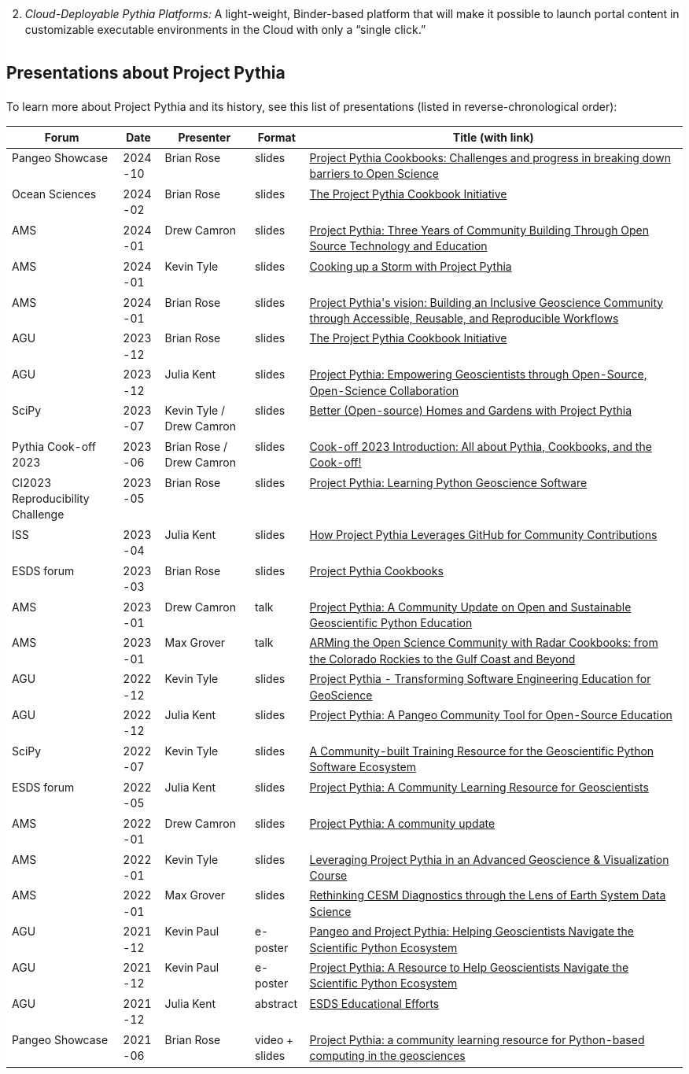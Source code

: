 2. _Cloud-Deployable Pythia Platforms:_ A light-weight,
   Binder-based platform that will make it possible to launch portal
   content in customizable executable environments in the Cloud with
   only a “single click.”

## Presentations about Project Pythia

To learn more about Project Pythia and its history, see this list of presentations (listed in reverse-chronological order):

| Forum | Date | Presenter | Format | Title (with link) |
| ---   |  ---  |   ---   |  ---    |  --- |
| Pangeo Showcase | 2024-10 | Brian Rose | slides | [Project Pythia Cookbooks: Challenges and progress in breaking down barriers to Open Science](https://docs.google.com/presentation/d/1-RS9DviJnOzwlRMNv1786UMYJ8PmQU-ohu0vo51NM0Q/edit?usp=sharing) |
| Ocean Sciences | 2024-02 | Brian Rose | slides | [The Project Pythia Cookbook Initiative](https://docs.google.com/presentation/d/1tvABElX-0CgiuzMfY7XFY-gsXzGUXqWV6k2qJeTw5bk/edit?usp=sharing) |
| AMS   | 2024-01 | Drew Camron | slides | [Project Pythia: Three Years of Community Building Through Open Source Technology and Education](https://drive.google.com/file/d/1nZfWWozBKQzVCYpKUqWPX51MEgSAhgfM/view?usp=sharing) |
| AMS   | 2024-01 | Kevin Tyle | slides | [Cooking up a Storm with Project Pythia](https://docs.google.com/presentation/d/1zMsoCg1RMHGZDuLLV0QsZB6NwKE7CKo5_8iFAGDGj6o/edit?usp=drive_link) |
| AMS   | 2024-01 | Brian Rose | slides | [Project Pythia's vision: Building an Inclusive Geoscience Community through Accessible, Reusable, and Reproducible Workflows](https://docs.google.com/presentation/d/1nG3iJr6Q7_ktKHg6PXzna7DMp4HDiFgS7scqjKLtXNA/edit?usp=sharing) |
| AGU   | 2023-12 | Brian Rose | slides | [The Project Pythia Cookbook Initiative](https://docs.google.com/presentation/d/1J6wgvypXxYZ4uTQHsquyH_tlY6KiQXBcxb3cwdd3FUM/edit?usp=sharing) |
| AGU   | 2023-12 | Julia Kent | slides | [Project Pythia: Empowering Geoscientists through Open-Source, Open-Science Collaboration](https://docs.google.com/presentation/d/1wm0RxaswVh_YJFcYsHduONsYiYNLc69f0XuHnP7Vfh8/edit?usp=sharing) |
| SciPy | 2023-07 | Kevin Tyle / Drew Camron | slides | [Better (Open-source) Homes and Gardens with Project Pythia](https://drive.google.com/file/d/125Wk3TTImHqSYLkgPNsy4_M_w3aENgLr/view?usp=sharing) |
| Pythia Cook-off 2023 | 2023-06 | Brian Rose / Drew Camron | slides | [Cook-off 2023 Introduction: All about Pythia, Cookbooks, and the Cook-off!](https://docs.google.com/presentation/d/1NUnkZLyf4HXkPfQATjoUAs1s9cQAAtTlmVUMwQQmvMg/edit?usp=sharing) |
| CI2023 Reproducibility Challenge | 2023-05 | Brian Rose | slides | [Project Pythia: Learning Python Geoscience Software](https://doi.org/10.5281/zenodo.7915657) |
| ISS   |  2023-04 | Julia Kent | slides | [How Project Pythia Leverages GitHub for Community Contributions](https://docs.google.com/presentation/d/13MH5968BAfR6IxplGVbM2bSJ6uRoa5Wkzk5axqvmCX4/edit?usp=sharing) |
| ESDS forum | 2023-03 | Brian Rose | slides | [Project Pythia Cookbooks](https://drive.google.com/file/d/1goieS2kjajD93fPSKm6aP2GroNotV9zu/view?usp=sharing) |
| AMS   |  2023-01  | Drew Camron | talk | [Project Pythia: A Community Update on Open and Sustainable Geoscientific Python Education](https://ams.confex.com/ams/103ANNUAL/meetingapp.cgi/Paper/421702) |
| AMS   |  2023-01  | Max Grover | talk | [ARMing the Open Science Community with Radar Cookbooks: from the Colorado Rockies to the Gulf Coast and Beyond](https://ams.confex.com/ams/103ANNUAL/meetingapp.cgi/Paper/417388) |
| AGU   |  2022-12  | Kevin Tyle | slides | [Project Pythia - Transforming Software Engineering Education for GeoScience](https://eppro01.ativ.me/src/EventPilot/php/express/web/planner.php?id=AGU22) |
| AGU   |  2022-12  | Julia Kent | slides | [Project Pythia: A Pangeo Community Tool for Open-Source Education](https://docs.google.com/presentation/d/19oWV7LULijtIYObrNW3ccoRLNFV9lYA0APuPlXAx_z8/edit?usp=sharing) |
| SciPy | 2022-07 | Kevin Tyle | slides | [A Community-built Training Resource for the Geoscientific Python Software Ecosystem](https://docs.google.com/presentation/d/1tyPkDVDKZX5BsWk9j-TTwiKT8mNQBBZG/edit?usp=sharing&ouid=114646835079460879999&rtpof=true&sd=true) |
| ESDS forum |  2022-05  | Julia Kent | slides | [Project Pythia: A Community Learning Resource for Geoscientists](https://docs.google.com/presentation/d/1NGLFwqJdsu53CtsCqZLO3dxQtRcelOsm/edit?usp=sharing&ouid=107342162699810699865&rtpof=true&sd=true) |
|  AMS  | 2022-01  | Drew Camron | slides | [Project Pythia: A community update](https://docs.google.com/presentation/d/1NuV5sI3oGhvuUt_s8hzmj0UA9MqCtlxWTADbJHjr9ow/edit?usp=sharing)     |
|  AMS  | 2022-01  | Kevin Tyle | slides | [Leveraging Project Pythia in an Advanced Geoscience & Visualization Course](https://docs.google.com/presentation/d/1D8kkpsX4CE3rT5QQliH6JfKYeY76fT1gClIEzboxgko/)     |
|  AMS  | 2022-01 | Max Grover | slides | [Rethinking CESM Diagnostics through the Lens of Earth System Data Science](https://docs.google.com/presentation/d/1aTw0DmaZ-7PQtWXxQqdik825r5mOoYRe/edit?usp=sharing&ouid=113419461755911727326&rtpof=true&sd=true) |
|  AGU  | 2021-12 | Kevin Paul | e-poster | [Pangeo and Project Pythia: Helping Geoscientists Navigate the Scientific Python Ecosystem](https://agu2021fallmeeting-agu.ipostersessions.com/Default.aspx?s=CF-91-F4-F8-35-E4-B7-40-F2-8C-F6-86-76-97-11-02) |
|  AGU  | 2021-12 | Kevin Paul | e-poster | [Project Pythia: A Resource to Help Geoscientists Navigate the Scientific Python Ecosystem](https://agu2021fallmeeting-agu.ipostersessions.com/Default.aspx?s=25-22-8E-6D-6E-CB-B4-E9-6D-08-78-2A-61-2F-62-09) |
|  AGU  | 2021-12 | Julia Kent | abstract | [ESDS Educational Efforts](https://t.co/hQ1wGQZB18) |
| Pangeo Showcase | 2021-06 | Brian Rose | video + slides | [Project Pythia: a community learning resource for Python-based computing in the geosciences](https://discourse.pangeo.io/t/june-23-2021-project-pythia-a-community-learning-resource-for-python-based-computing-in-the-geosciences/1601) |